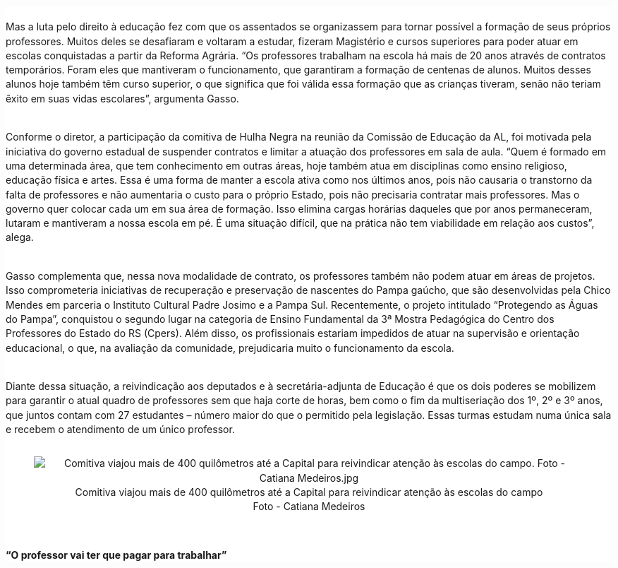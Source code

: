<p><br />
Mas a luta pelo direito &agrave; educa&ccedil;&atilde;o fez com que os assentados se organizassem para tornar poss&iacute;vel a forma&ccedil;&atilde;o de seus pr&oacute;prios professores. Muitos deles se desafiaram e voltaram a estudar, fizeram Magist&eacute;rio e cursos superiores para poder atuar em escolas conquistadas a partir da Reforma Agr&aacute;ria. &ldquo;Os professores trabalham na escola h&aacute; mais de 20 anos atrav&eacute;s de contratos tempor&aacute;rios. Foram eles que mantiveram o funcionamento, que garantiram a forma&ccedil;&atilde;o de centenas de alunos. Muitos desses alunos hoje tamb&eacute;m t&ecirc;m curso superior, o que significa que foi v&aacute;lida essa forma&ccedil;&atilde;o que as crian&ccedil;as tiveram, sen&atilde;o n&atilde;o teriam &ecirc;xito em suas vidas escolares&rdquo;, argumenta Gasso.</p>

<p><br />
Conforme o diretor, a participa&ccedil;&atilde;o da comitiva de Hulha Negra na reuni&atilde;o da Comiss&atilde;o de Educa&ccedil;&atilde;o da AL, foi motivada pela iniciativa do governo estadual de suspender contratos e limitar a atua&ccedil;&atilde;o dos professores em sala de aula. &ldquo;Quem &eacute; formado em uma determinada &aacute;rea, que tem conhecimento em outras &aacute;reas, hoje tamb&eacute;m atua em disciplinas como ensino religioso, educa&ccedil;&atilde;o f&iacute;sica e artes. Essa &eacute; uma forma de manter a escola ativa como nos &uacute;ltimos anos, pois n&atilde;o causaria o transtorno da falta de professores e n&atilde;o aumentaria o custo para o pr&oacute;prio Estado, pois n&atilde;o precisaria contratar mais professores. Mas o governo quer colocar cada um em sua &aacute;rea de forma&ccedil;&atilde;o. Isso elimina cargas hor&aacute;rias daqueles que por anos permaneceram, lutaram e mantiveram a nossa escola em p&eacute;. &Eacute; uma situa&ccedil;&atilde;o dif&iacute;cil, que na pr&aacute;tica n&atilde;o tem viabilidade em rela&ccedil;&atilde;o aos custos&rdquo;, alega.</p>

<p><br />
Gasso complementa que, nessa nova modalidade de contrato, os professores tamb&eacute;m n&atilde;o podem atuar em &aacute;reas de projetos. Isso comprometeria iniciativas de recupera&ccedil;&atilde;o e preserva&ccedil;&atilde;o de nascentes do Pampa ga&uacute;cho, que s&atilde;o desenvolvidas pela Chico Mendes em parceria o Instituto Cultural Padre Josimo e a Pampa Sul. Recentemente, o projeto intitulado &ldquo;Protegendo as &Aacute;guas do Pampa&rdquo;, conquistou o segundo lugar na categoria de Ensino Fundamental da 3&ordf; Mostra Pedag&oacute;gica do Centro dos Professores do Estado do RS (Cpers).&nbsp;Al&eacute;m disso, os profissionais estariam impedidos de atuar na supervis&atilde;o e orienta&ccedil;&atilde;o educacional, o que, na avalia&ccedil;&atilde;o da comunidade, prejudicaria muito o funcionamento da escola.</p>

<p><br />
Diante dessa situa&ccedil;&atilde;o, a reivindica&ccedil;&atilde;o aos deputados e &agrave; secret&aacute;ria-adjunta de Educa&ccedil;&atilde;o &eacute; que os dois poderes se mobilizem para garantir o atual quadro de professores sem que haja corte de horas, bem como o fim da multiseria&ccedil;&atilde;o dos 1&ordm;, 2&ordm; e 3&ordm; anos, que juntos contam com 27 estudantes &ndash; n&uacute;mero maior do que o permitido pela legisla&ccedil;&atilde;o. Essas turmas estudam numa &uacute;nica sala e recebem o atendimento de um &uacute;nico professor.</p>

<div style="text-align:center">
<figure class="image" style="display:inline-block"><img alt="Comitiva viajou mais de 400 quilômetros até a Capital para reivindicar atenção às escolas do campo. Foto - Catiana Medeiros.jpg" height="425" src="//farm8.staticflickr.com/7850/46706480944_02b5dccab1_b.jpg" width="700" />
<figcaption>Comitiva viajou mais de 400 quil&ocirc;metros at&eacute; a Capital para reivindicar aten&ccedil;&atilde;o &agrave;s escolas do campo<br />
Foto - Catiana Medeiros</figcaption>
</figure>
</div>

<p><br />
<strong>&ldquo;O professor vai ter que pagar para trabalhar&rdquo;</strong></p>
